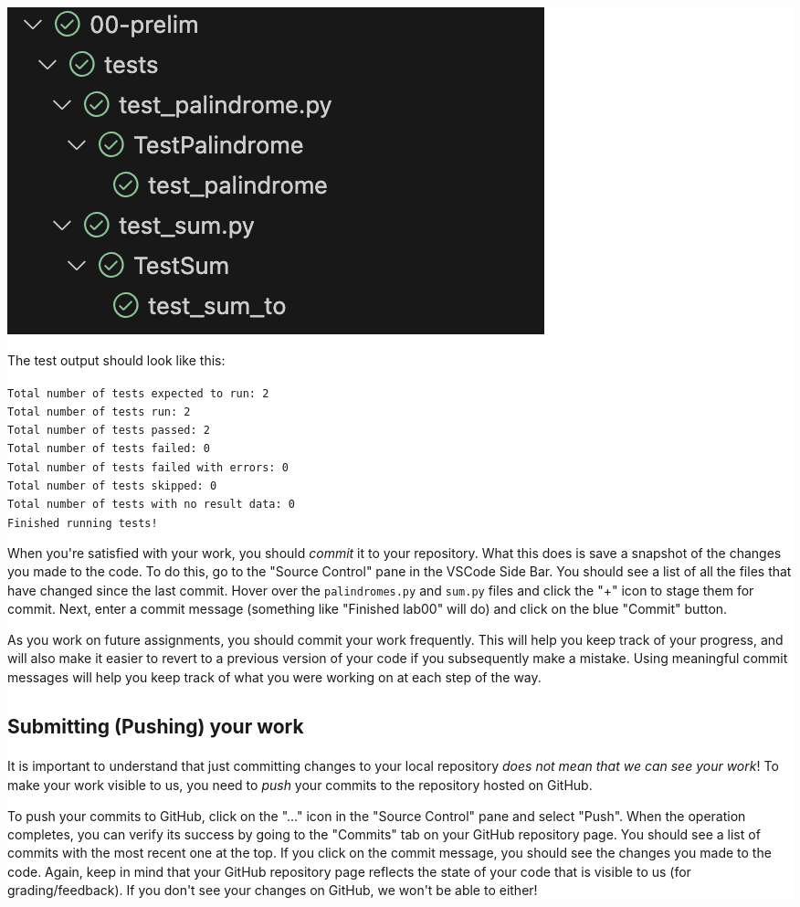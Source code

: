 ![Passing tests](images/passing-tests.png)

The test output should look like this:

    Total number of tests expected to run: 2
    Total number of tests run: 2
    Total number of tests passed: 2
    Total number of tests failed: 0
    Total number of tests failed with errors: 0
    Total number of tests skipped: 0
    Total number of tests with no result data: 0
    Finished running tests!

When you're satisfied with your work, you should *commit* it to your repository. What this does is save a snapshot of the changes you made to the code. To do this, go to the "Source Control" pane in the VSCode Side Bar. You should see a list of all the files that have changed since the last commit. Hover over the `palindromes.py` and `sum.py` files and click the "+" icon to stage them for commit. Next, enter a commit message (something like "Finished lab00" will do) and click on the blue "Commit" button.

As you work on future assignments, you should commit your work frequently. This will help you keep track of your progress, and will also make it easier to revert to a previous version of your code if you subsequently make a mistake. Using meaningful commit messages will help you keep track of what you were working on at each step of the way.

## Submitting (Pushing) your work 

It is important to understand that just committing changes to your local repository *does not mean that we can see your work*! To make your work visible to us, you need to *push* your commits to the repository hosted on GitHub. 

To push your commits to GitHub, click on the "..." icon in the "Source Control" pane and select "Push". When the operation completes, you can verify its success by going to the "Commits" tab on your GitHub repository page. You should see a list of commits with the most recent one at the top. If you click on the commit message, you should see the changes you made to the code. Again, keep in mind that your GitHub repository page reflects the state of your code that is visible to us (for grading/feedback). If you don't see your changes on GitHub, we won't be able to either!
